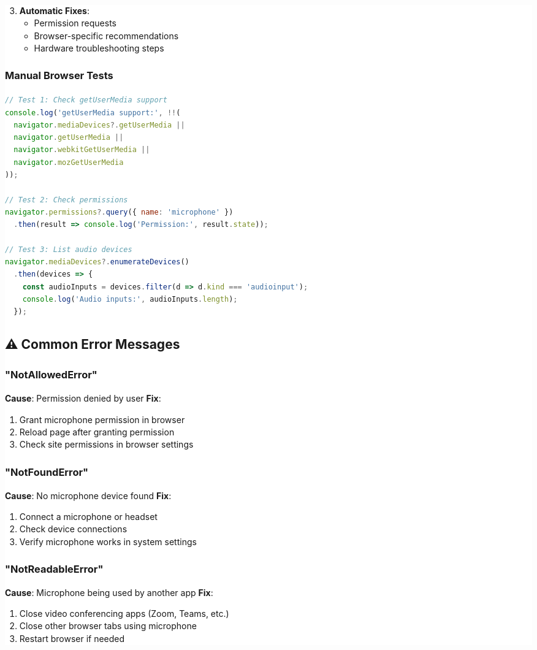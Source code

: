 3. **Automatic Fixes**:
   - Permission requests
   - Browser-specific recommendations
   - Hardware troubleshooting steps

### Manual Browser Tests
```javascript
// Test 1: Check getUserMedia support
console.log('getUserMedia support:', !!(
  navigator.mediaDevices?.getUserMedia ||
  navigator.getUserMedia ||
  navigator.webkitGetUserMedia ||
  navigator.mozGetUserMedia
));

// Test 2: Check permissions
navigator.permissions?.query({ name: 'microphone' })
  .then(result => console.log('Permission:', result.state));

// Test 3: List audio devices
navigator.mediaDevices?.enumerateDevices()
  .then(devices => {
    const audioInputs = devices.filter(d => d.kind === 'audioinput');
    console.log('Audio inputs:', audioInputs.length);
  });
```

## ⚠️ Common Error Messages

### "NotAllowedError"
**Cause**: Permission denied by user
**Fix**: 
1. Grant microphone permission in browser
2. Reload page after granting permission
3. Check site permissions in browser settings

### "NotFoundError"
**Cause**: No microphone device found
**Fix**:
1. Connect a microphone or headset
2. Check device connections
3. Verify microphone works in system settings

### "NotReadableError"
**Cause**: Microphone being used by another app
**Fix**:
1. Close video conferencing apps (Zoom, Teams, etc.)
2. Close other browser tabs using microphone
3. Restart browser if needed
